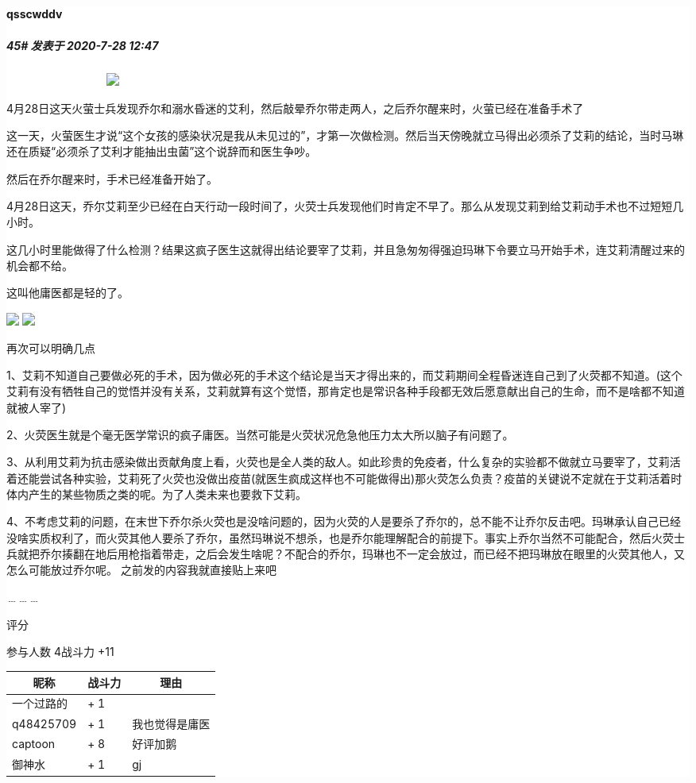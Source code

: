 ####  qsscwddv  
##### 45#       发表于 2020-7-28 12:47





                                <img src="https://img.nga.178.com/attachments/mon_202007/09/f1Q5-kj29ZlT3cSdv-hw.jpg.medium.jpg" referrerpolicy="no-referrer">


4月28日这天火萤士兵发现乔尔和溺水昏迷的艾利，然后敲晕乔尔带走两人，之后乔尔醒来时，火萤已经在准备手术了

这一天，火萤医生才说“这个女孩的感染状况是我从未见过的”，才第一次做检测。然后当天傍晚就立马得出必须杀了艾莉的结论，当时马琳还在质疑“必须杀了艾利才能抽出虫菌”这个说辞而和医生争吵。

然后在乔尔醒来时，手术已经准备开始了。


4月28日这天，乔尔艾莉至少已经在白天行动一段时间了，火荧士兵发现他们时肯定不早了。那么从发现艾莉到给艾莉动手术也不过短短几小时。

这几小时里能做得了什么检测？结果这疯子医生这就得出结论要宰了艾莉，并且急匆匆得强迫玛琳下令要立马开始手术，连艾莉清醒过来的机会都不给。


这叫他庸医都是轻的了。


<img src="https://img.nga.178.com/attachments/mon_202007/09/f1Q5-k5yrK2rT3cSlg-6o.jpg.medium.jpg" referrerpolicy="no-referrer">
<img src="https://img.nga.178.com/attachments/mon_202007/09/f1Q5-c51tZaT3cSlt-6o.jpg.medium.jpg" referrerpolicy="no-referrer">


再次可以明确几点

1、艾莉不知道自己要做必死的手术，因为做必死的手术这个结论是当天才得出来的，而艾莉期间全程昏迷连自己到了火荧都不知道。(这个艾莉有没有牺牲自己的觉悟并没有关系，艾莉就算有这个觉悟，那肯定也是常识各种手段都无效后愿意献出自己的生命，而不是啥都不知道就被人宰了)

2、火荧医生就是个毫无医学常识的疯子庸医。当然可能是火荧状况危急他压力太大所以脑子有问题了。

3、从利用艾莉为抗击感染做出贡献角度上看，火荧也是全人类的敌人。如此珍贵的免疫者，什么复杂的实验都不做就立马要宰了，艾莉活着还能尝试各种实验，艾莉死了火荧也没做出疫苗(就医生疯成这样也不可能做得出)那火荧怎么负责？疫苗的关键说不定就在于艾莉活着时体内产生的某些物质之类的呢。为了人类未来也要救下艾莉。

4、不考虑艾莉的问题，在末世下乔尔杀火荧也是没啥问题的，因为火荧的人是要杀了乔尔的，总不能不让乔尔反击吧。玛琳承认自己已经没啥实质权利了，而火荧其他人要杀了乔尔，虽然玛琳说不想杀，也是乔尔能理解配合的前提下。事实上乔尔当然不可能配合，然后火荧士兵就把乔尔揍翻在地后用枪指着带走，之后会发生啥呢？不配合的乔尔，玛琳也不一定会放过，而已经不把玛琳放在眼里的火荧其他人，又怎么可能放过乔尔呢。
之前发的内容我就直接贴上来吧




﹍﹍﹍

评分





 参与人数 4战斗力 +11

|昵称|战斗力|理由|
|----|---|---|
| 一个过路的| + 1||
| q48425709| + 1|我也觉得是庸医|
| captoon| + 8|好评加鹅|
| 御神水| + 1|gj|
